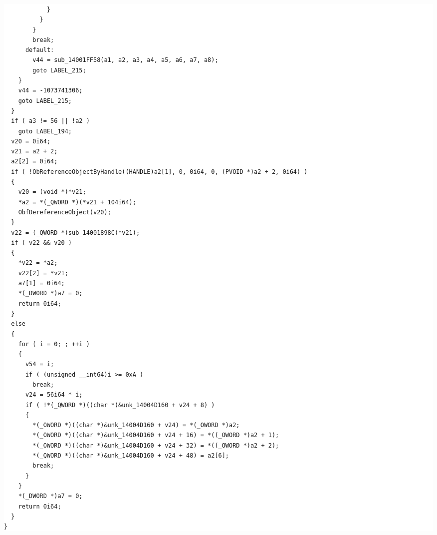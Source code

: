 ```assembly
            }
          }
        }
        break;
      default:
        v44 = sub_14001FF58(a1, a2, a3, a4, a5, a6, a7, a8);
        goto LABEL_215;
    }
    v44 = -1073741306;
    goto LABEL_215;
  }
  if ( a3 != 56 || !a2 )
    goto LABEL_194;
  v20 = 0i64;
  v21 = a2 + 2;
  a2[2] = 0i64;
  if ( !ObReferenceObjectByHandle((HANDLE)a2[1], 0, 0i64, 0, (PVOID *)a2 + 2, 0i64) )
  {
    v20 = (void *)*v21;
    *a2 = *(_QWORD *)(*v21 + 104i64);
    ObfDereferenceObject(v20);
  }
  v22 = (_QWORD *)sub_14001898C(*v21);
  if ( v22 && v20 )
  {
    *v22 = *a2;
    v22[2] = *v21;
    a7[1] = 0i64;
    *(_DWORD *)a7 = 0;
    return 0i64;
  }
  else
  {
    for ( i = 0; ; ++i )
    {
      v54 = i;
      if ( (unsigned __int64)i >= 0xA )
        break;
      v24 = 56i64 * i;
      if ( !*(_QWORD *)((char *)&unk_14004D160 + v24 + 8) )
      {
        *(_OWORD *)((char *)&unk_14004D160 + v24) = *(_OWORD *)a2;
        *(_OWORD *)((char *)&unk_14004D160 + v24 + 16) = *((_OWORD *)a2 + 1);
        *(_OWORD *)((char *)&unk_14004D160 + v24 + 32) = *((_OWORD *)a2 + 2);
        *(_QWORD *)((char *)&unk_14004D160 + v24 + 48) = a2[6];
        break;
      }
    }
    *(_DWORD *)a7 = 0;
    return 0i64;
  }
}
```
